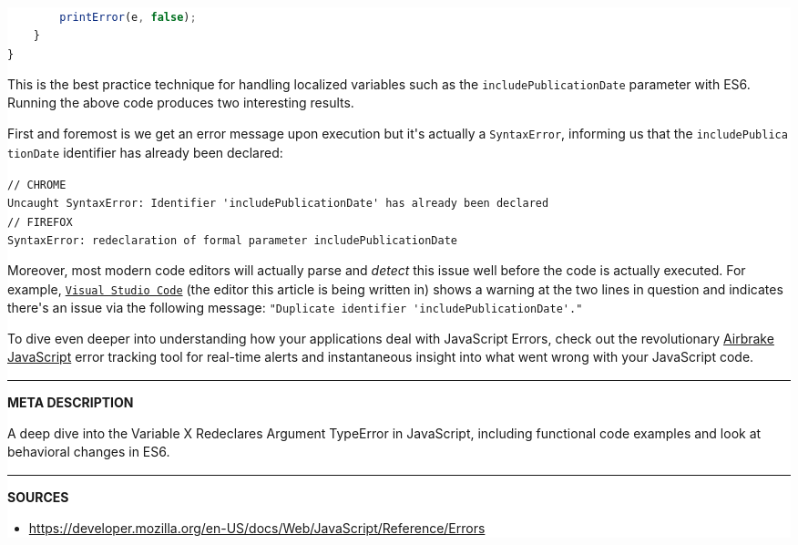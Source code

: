 ```js
        printError(e, false);
    }
}
```

This is the best practice technique for handling localized variables such as the `includePublicationDate` parameter with ES6.  Running the above code produces two interesting results.

First and foremost is we get an error message upon execution but it's actually a `SyntaxError`, informing us that the `includePublicationDate` identifier has already been declared:

```
// CHROME
Uncaught SyntaxError: Identifier 'includePublicationDate' has already been declared
// FIREFOX
SyntaxError: redeclaration of formal parameter includePublicationDate
```

Moreover, most modern code editors will actually parse and _detect_ this issue well before the code is actually executed.  For example, [`Visual Studio Code`](https://code.visualstudio.com/) (the editor this article is being written in) shows a warning at the two lines in question and indicates there's an issue via the following message: `"Duplicate identifier 'includePublicationDate'."`

To dive even deeper into understanding how your applications deal with JavaScript Errors, check out the revolutionary <a class="js-cta-utm" href="https://airbrake.io/languages/javascript_exception_handler?utm_source=blog&amp;utm_medium=end-post&amp;utm_campaign=airbrake-js">Airbrake JavaScript</a> error tracking tool for real-time alerts and instantaneous insight into what went wrong with your JavaScript code.

---

__META DESCRIPTION__

A deep dive into the Variable X Redeclares Argument TypeError in JavaScript, including functional code examples and look at behavioral changes in ES6.

---

__SOURCES__

- https://developer.mozilla.org/en-US/docs/Web/JavaScript/Reference/Errors
